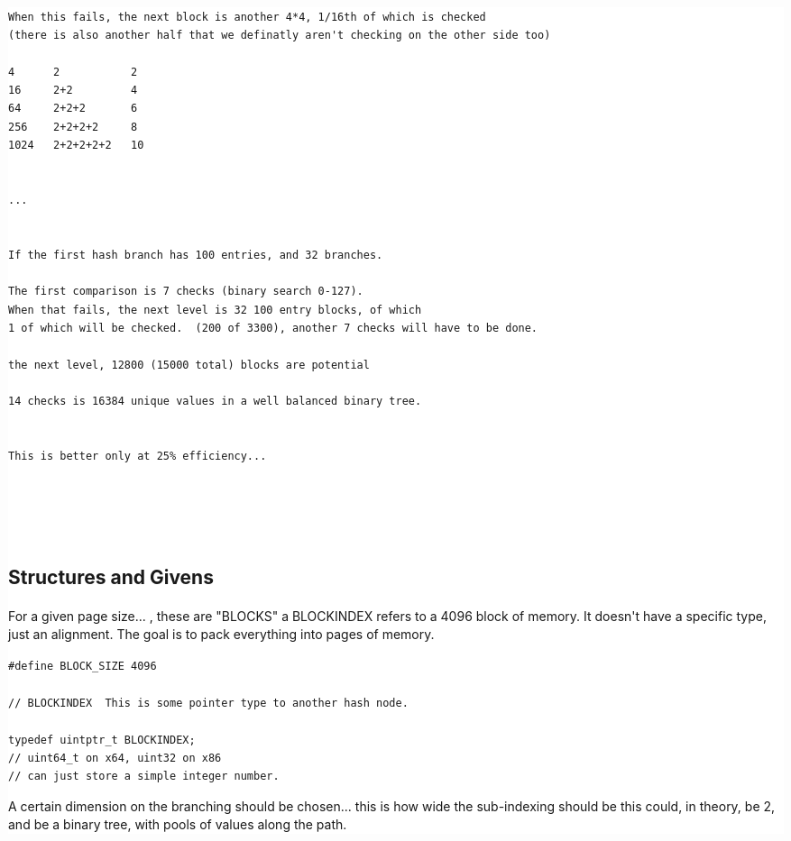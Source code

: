 ```
When this fails, the next block is another 4*4, 1/16th of which is checked
(there is also another half that we definatly aren't checking on the other side too)

4      2           2
16     2+2         4
64     2+2+2       6
256    2+2+2+2     8
1024   2+2+2+2+2   10


...


If the first hash branch has 100 entries, and 32 branches.

The first comparison is 7 checks (binary search 0-127).
When that fails, the next level is 32 100 entry blocks, of which 
1 of which will be checked.  (200 of 3300), another 7 checks will have to be done.

the next level, 12800 (15000 total) blocks are potential

14 checks is 16384 unique values in a well balanced binary tree.


This is better only at 25% efficiency...





```


## Structures and Givens

For a given page size... , these are "BLOCKS" a BLOCKINDEX refers to a 4096 block of memory.
It doesn't have a specific type, just an alignment.  The goal is to pack everything into 
pages of memory.


```
#define BLOCK_SIZE 4096

// BLOCKINDEX  This is some pointer type to another hash node.

typedef uintptr_t BLOCKINDEX;
// uint64_t on x64, uint32 on x86
// can just store a simple integer number.

```

A certain dimension on the branching should be chosen... this is how wide the sub-indexing should be
this could, in theory, be 2, and be a binary tree, with pools of values along the path.
